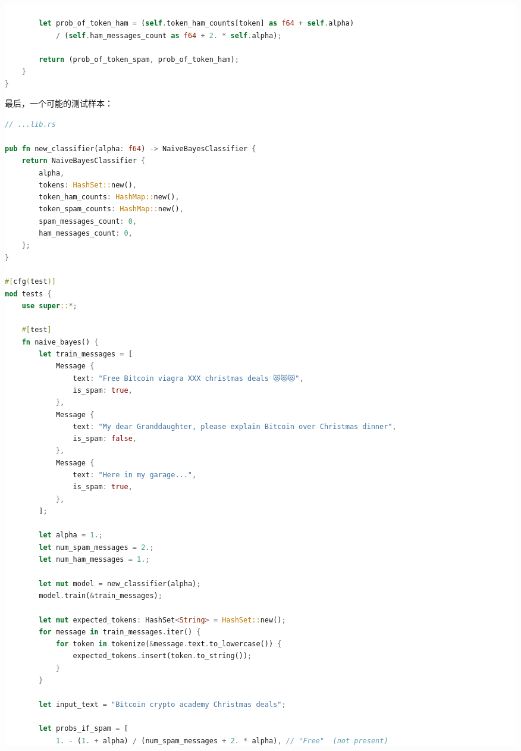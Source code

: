 ```rust

        let prob_of_token_ham = (self.token_ham_counts[token] as f64 + self.alpha)
            / (self.ham_messages_count as f64 + 2. * self.alpha);

        return (prob_of_token_spam, prob_of_token_ham);
    }
}
```

最后，一个可能的测试样本：

```rust
// ...lib.rs

pub fn new_classifier(alpha: f64) -> NaiveBayesClassifier {
    return NaiveBayesClassifier {
        alpha,
        tokens: HashSet::new(),
        token_ham_counts: HashMap::new(),
        token_spam_counts: HashMap::new(),
        spam_messages_count: 0,
        ham_messages_count: 0,
    };
}

#[cfg(test)]
mod tests {
    use super::*;

    #[test]
    fn naive_bayes() {
        let train_messages = [
            Message {
                text: "Free Bitcoin viagra XXX christmas deals 😻😻😻",
                is_spam: true,
            },
            Message {
                text: "My dear Granddaughter, please explain Bitcoin over Christmas dinner",
                is_spam: false,
            },
            Message {
                text: "Here in my garage...",
                is_spam: true,
            },
        ];

        let alpha = 1.;
        let num_spam_messages = 2.;
        let num_ham_messages = 1.;

        let mut model = new_classifier(alpha);
        model.train(&train_messages);

        let mut expected_tokens: HashSet<String> = HashSet::new();
        for message in train_messages.iter() {
            for token in tokenize(&message.text.to_lowercase()) {
                expected_tokens.insert(token.to_string());
            }
        }

        let input_text = "Bitcoin crypto academy Christmas deals";

        let probs_if_spam = [
            1. - (1. + alpha) / (num_spam_messages + 2. * alpha), // "Free"  (not present)
```